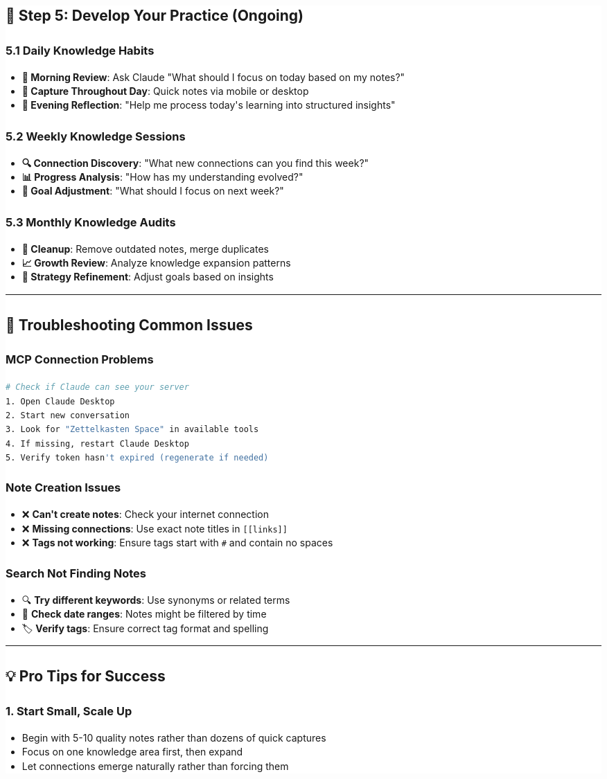 ## 🎯 **Step 5: Develop Your Practice** (Ongoing)

### 5.1 Daily Knowledge Habits
- **🌅 Morning Review**: Ask Claude "What should I focus on today based on my notes?"
- **📝 Capture Throughout Day**: Quick notes via mobile or desktop
- **🌙 Evening Reflection**: "Help me process today's learning into structured insights"

### 5.2 Weekly Knowledge Sessions
- **🔍 Connection Discovery**: "What new connections can you find this week?"
- **📊 Progress Analysis**: "How has my understanding evolved?"
- **🎯 Goal Adjustment**: "What should I focus on next week?"

### 5.3 Monthly Knowledge Audits
- **🧹 Cleanup**: Remove outdated notes, merge duplicates
- **📈 Growth Review**: Analyze knowledge expansion patterns
- **🎯 Strategy Refinement**: Adjust goals based on insights

---

## 🔧 **Troubleshooting Common Issues**

### **MCP Connection Problems**
```bash
# Check if Claude can see your server
1. Open Claude Desktop
2. Start new conversation  
3. Look for "Zettelkasten Space" in available tools
4. If missing, restart Claude Desktop
5. Verify token hasn't expired (regenerate if needed)
```

### **Note Creation Issues**
- ❌ **Can't create notes**: Check your internet connection
- ❌ **Missing connections**: Use exact note titles in `[[links]]`
- ❌ **Tags not working**: Ensure tags start with `#` and contain no spaces

### **Search Not Finding Notes**
- 🔍 **Try different keywords**: Use synonyms or related terms
- 📅 **Check date ranges**: Notes might be filtered by time
- 🏷️ **Verify tags**: Ensure correct tag format and spelling

---

## 💡 **Pro Tips for Success**

### **1. Start Small, Scale Up**
- Begin with 5-10 quality notes rather than dozens of quick captures
- Focus on one knowledge area first, then expand
- Let connections emerge naturally rather than forcing them

